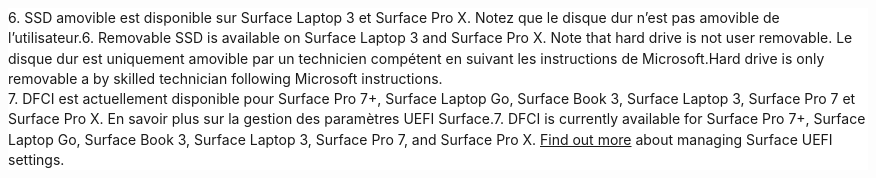 <a id="6"><span data-ttu-id="87ee6-276">6. SSD amovible est disponible sur Surface Laptop 3 et Surface Pro X. Notez que le disque dur n’est pas </a> amovible de l’utilisateur.</span><span class="sxs-lookup"><span data-stu-id="87ee6-276">6.</a> Removable SSD is available on Surface Laptop 3 and Surface Pro X. Note that hard drive is not user removable.</span></span> <span data-ttu-id="87ee6-277">Le disque dur est uniquement amovible par un technicien compétent en suivant les instructions de Microsoft.</span><span class="sxs-lookup"><span data-stu-id="87ee6-277">Hard drive is only removable a by skilled technician following Microsoft instructions.</span></span><br>
<a id="7"><span data-ttu-id="87ee6-278">7. DFCI est actuellement disponible pour </a> Surface Pro 7+, Surface Laptop Go, Surface Book 3, [](surface-manage-dfci-guide.md) Surface Laptop 3, Surface Pro 7 et Surface Pro X. En savoir plus sur la gestion des paramètres UEFI Surface.</span><span class="sxs-lookup"><span data-stu-id="87ee6-278">7.</a>  DFCI is currently available for Surface Pro 7+, Surface Laptop Go, Surface Book 3, Surface Laptop 3, Surface Pro 7, and Surface Pro X. [Find out more](surface-manage-dfci-guide.md) about managing Surface UEFI settings.</span></span>

